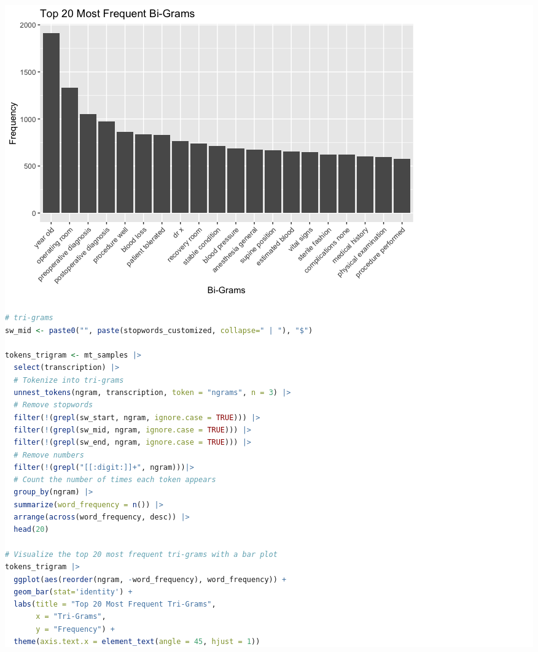 ![](README_files/figure-gfm/unnamed-chunk-5-1.png)

``` r
# tri-grams
sw_mid <- paste0("", paste(stopwords_customized, collapse=" | "), "$")

tokens_trigram <- mt_samples |>
  select(transcription) |>
  # Tokenize into tri-grams
  unnest_tokens(ngram, transcription, token = "ngrams", n = 3) |>
  # Remove stopwords
  filter(!(grepl(sw_start, ngram, ignore.case = TRUE))) |>
  filter(!(grepl(sw_mid, ngram, ignore.case = TRUE))) |>
  filter(!(grepl(sw_end, ngram, ignore.case = TRUE))) |>
  # Remove numbers
  filter(!(grepl("[[:digit:]]+", ngram)))|>
  # Count the number of times each token appears
  group_by(ngram) |>
  summarize(word_frequency = n()) |>
  arrange(across(word_frequency, desc)) |>
  head(20)

# Visualize the top 20 most frequent tri-grams with a bar plot
tokens_trigram |>
  ggplot(aes(reorder(ngram, -word_frequency), word_frequency)) +
  geom_bar(stat='identity') +
  labs(title = "Top 20 Most Frequent Tri-Grams",
       x = "Tri-Grams",
       y = "Frequency") +
  theme(axis.text.x = element_text(angle = 45, hjust = 1))
```
